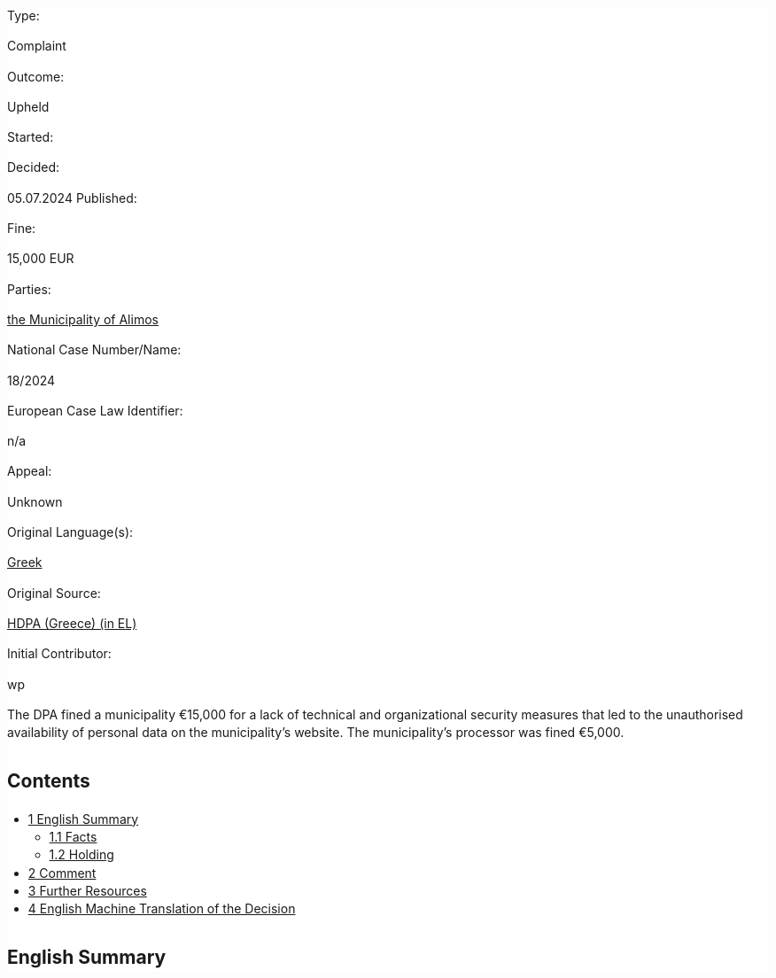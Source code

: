 Type:

Complaint

Outcome:

Upheld

Started:

Decided:

05.07.2024 Published:

Fine:

15,000 EUR

Parties:

[the Municipality of Alimos](https://www.alimos.gov.gr/en/αρχικη-english/)

National Case Number/Name:

18/2024

European Case Law Identifier:

n/a

Appeal:

Unknown  

Original Language(s):

[Greek](/index.php?title=Category:Greek "Category:Greek")

Original Source:

[HDPA (Greece) (in EL)](https://www.dpa.gr/sites/default/files/2024-07/18_2024%20anonym.pdf)

Initial Contributor:

wp

The DPA fined a municipality €15,000 for a lack of technical and organizational security measures that led to the unauthorised availability of personal data on the municipality’s website. The municipality’s processor was fined €5,000.

## Contents

*   [1 English Summary](#English_Summary)
    *   [1.1 Facts](#Facts)
    *   [1.2 Holding](#Holding)
*   [2 Comment](#Comment)
*   [3 Further Resources](#Further_Resources)
*   [4 English Machine Translation of the Decision](#English_Machine_Translation_of_the_Decision)

## English Summary
